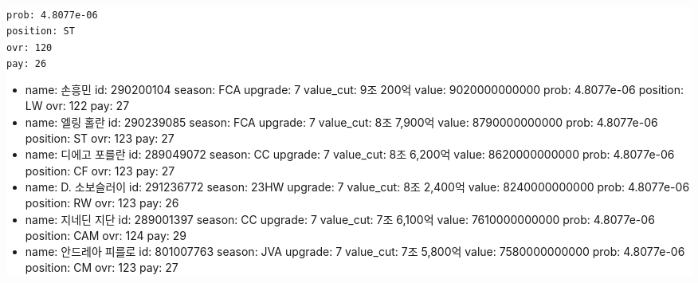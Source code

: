     prob: 4.8077e-06
    position: ST
    ovr: 120
    pay: 26
  - name: 손흥민
    id: 290200104
    season: FCA
    upgrade: 7
    value_cut: 9조 200억
    value: 9020000000000
    prob: 4.8077e-06
    position: LW
    ovr: 122
    pay: 27
  - name: 엘링 홀란
    id: 290239085
    season: FCA
    upgrade: 7
    value_cut: 8조 7,900억
    value: 8790000000000
    prob: 4.8077e-06
    position: ST
    ovr: 123
    pay: 27
  - name: 디에고 포를란
    id: 289049072
    season: CC
    upgrade: 7
    value_cut: 8조 6,200억
    value: 8620000000000
    prob: 4.8077e-06
    position: CF
    ovr: 123
    pay: 27
  - name: D. 소보슬러이
    id: 291236772
    season: 23HW
    upgrade: 7
    value_cut: 8조 2,400억
    value: 8240000000000
    prob: 4.8077e-06
    position: RW
    ovr: 123
    pay: 26
  - name: 지네딘 지단
    id: 289001397
    season: CC
    upgrade: 7
    value_cut: 7조 6,100억
    value: 7610000000000
    prob: 4.8077e-06
    position: CAM
    ovr: 124
    pay: 29
  - name: 안드레아 피를로
    id: 801007763
    season: JVA
    upgrade: 7
    value_cut: 7조 5,800억
    value: 7580000000000
    prob: 4.8077e-06
    position: CM
    ovr: 123
    pay: 27